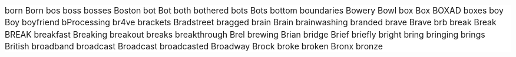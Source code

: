 born
Born
bos
boss
bosses
Boston
bot
Bot
both
bothered
bots
Bots
bottom
boundaries
Bowery
Bowl
box
Box
BOXAD
boxes
boy
Boy
boyfriend
bProcessing
br4ve
brackets
Bradstreet
bragged
brain
Brain
brainwashing
branded
brave
Brave
brb
break
Break
BREAK
breakfast
Breaking
breakout
breaks
breakthrough
Brel
brewing
Brian
bridge
Brief
briefly
bright
bring
bringing
brings
British
broadband
broadcast
Broadcast
broadcasted
Broadway
Brock
broke
broken
Bronx
bronze